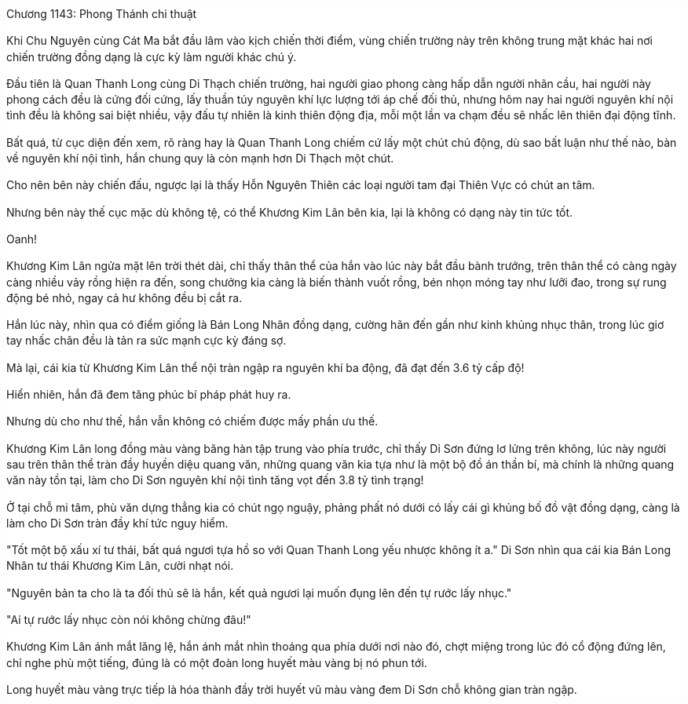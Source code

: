 




Chương 1143: Phong Thánh chi thuật


Khi Chu Nguyên cùng Cát Ma bắt đầu lâm vào kịch chiến thời điểm, vùng chiến trường này trên không trung mặt khác hai nơi chiến trường đồng dạng là cực kỳ làm người khác chú ý.

Đầu tiên là Quan Thanh Long cùng Di Thạch chiến trường, hai người giao phong càng hấp dẫn người nhãn cầu, hai người này phong cách đều là cứng đối cứng, lấy thuần túy nguyên khí lực lượng tới áp chế đối thủ, nhưng hôm nay hai người nguyên khí nội tình đều là không sai biệt nhiều, vậy đấu tự nhiên là kinh thiên động địa, mỗi một lần va chạm đều sẽ nhấc lên thiên đại động tĩnh.

Bất quá, từ cục diện đến xem, rõ ràng hay là Quan Thanh Long chiếm cứ lấy một chút chủ động, dù sao bất luận như thế nào, bàn về nguyên khí nội tình, hắn chung quy là còn mạnh hơn Di Thạch một chút.

Cho nên bên này chiến đấu, ngược lại là thấy Hỗn Nguyên Thiên các loại người tam đại Thiên Vực có chút an tâm.

Nhưng bên này thế cục mặc dù không tệ, có thể Khương Kim Lân bên kia, lại là không có dạng này tin tức tốt.

Oanh!

Khương Kim Lân ngửa mặt lên trời thét dài, chỉ thấy thân thể của hắn vào lúc này bắt đầu bành trướng, trên thân thể có càng ngày càng nhiều vảy rồng hiện ra đến, song chưởng kia càng là biến thành vuốt rồng, bén nhọn móng tay như lưỡi đao, trong sự rung động bé nhỏ, ngay cả hư không đều bị cắt ra.

Hắn lúc này, nhìn qua có điểm giống là Bán Long Nhân đồng dạng, cường hãn đến gần như kinh khủng nhục thân, trong lúc giơ tay nhấc chân đều là tản ra sức mạnh cực kỳ đáng sợ.

Mà lại, cái kia từ Khương Kim Lân thể nội tràn ngập ra nguyên khí ba động, đã đạt đến 3.6 tỷ cấp độ!

Hiển nhiên, hắn đã đem tăng phúc bí pháp phát huy ra.

Nhưng dù cho như thế, hắn vẫn không có chiếm được mấy phần ưu thế.

Khương Kim Lân long đồng màu vàng băng hàn tập trung vào phía trước, chỉ thấy Di Sơn đứng lơ lửng trên không, lúc này người sau trên thân thể tràn đầy huyền diệu quang văn, những quang văn kia tựa như là một bộ đồ án thần bí, mà chính là những quang văn này tồn tại, làm cho Di Sơn nguyên khí nội tình tăng vọt đến 3.8 tỷ tình trạng!

Ở tại chỗ mi tâm, phù văn dựng thẳng kia có chút ngọ nguậy, phảng phất nó dưới có lấy cái gì khủng bố đồ vật đồng dạng, càng là làm cho Di Sơn tràn đầy khí tức nguy hiểm.

"Tốt một bộ xấu xí tư thái, bất quá ngươi tựa hồ so với Quan Thanh Long yếu nhược không ít a." Di Sơn nhìn qua cái kia Bán Long Nhân tư thái Khương Kim Lân, cười nhạt nói.

"Nguyên bản ta cho là ta đối thủ sẽ là hắn, kết quả ngươi lại muốn đụng lên đến tự rước lấy nhục."

"Ai tự rước lấy nhục còn nói không chừng đâu!"

Khương Kim Lân ánh mắt lăng lệ, hắn ánh mắt nhìn thoáng qua phía dưới nơi nào đó, chợt miệng trong lúc đó cổ động đứng lên, chỉ nghe phù một tiếng, đúng là có một đoàn long huyết màu vàng bị nó phun tới.

Long huyết màu vàng trực tiếp là hóa thành đầy trời huyết vũ màu vàng đem Di Sơn chỗ không gian tràn ngập.
